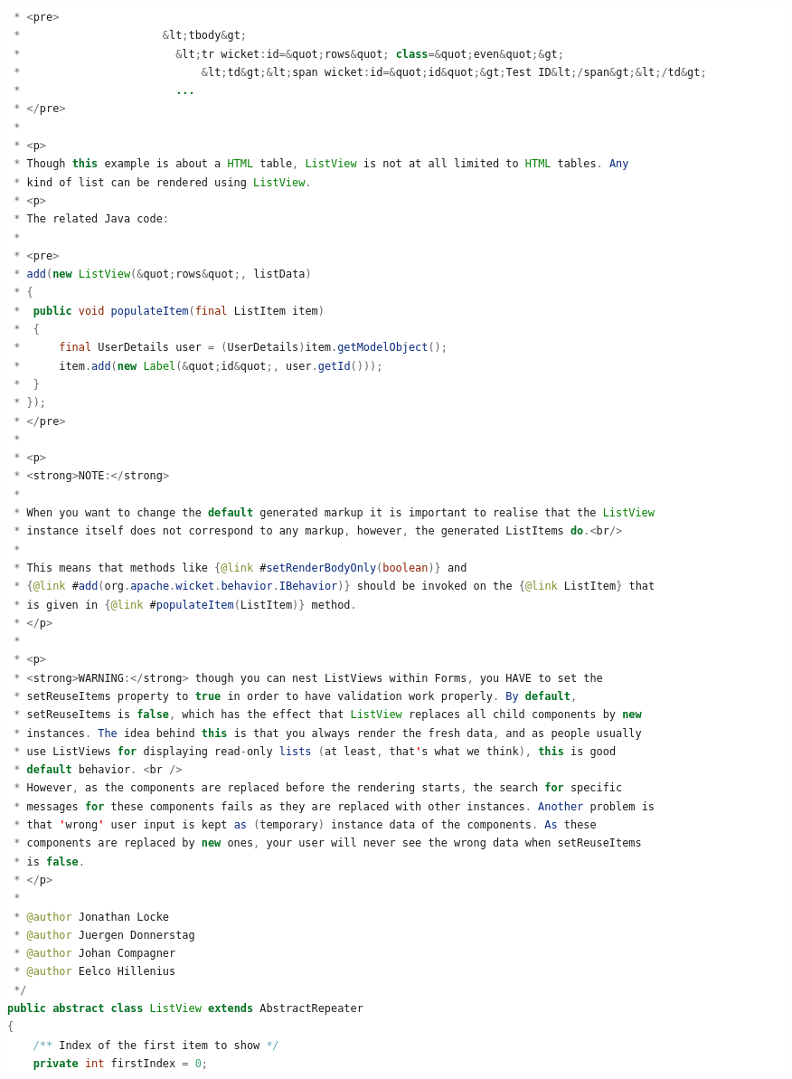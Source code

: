```java
 * <pre>
 *                      &lt;tbody&gt;
 *                        &lt;tr wicket:id=&quot;rows&quot; class=&quot;even&quot;&gt;
 *                            &lt;td&gt;&lt;span wicket:id=&quot;id&quot;&gt;Test ID&lt;/span&gt;&lt;/td&gt;
 *                        ...    
 * </pre>
 * 
 * <p>
 * Though this example is about a HTML table, ListView is not at all limited to HTML tables. Any
 * kind of list can be rendered using ListView.
 * <p>
 * The related Java code:
 * 
 * <pre>
 * add(new ListView(&quot;rows&quot;, listData)
 * {
 * 	public void populateItem(final ListItem item)
 * 	{
 * 		final UserDetails user = (UserDetails)item.getModelObject();
 * 		item.add(new Label(&quot;id&quot;, user.getId()));
 * 	}
 * });
 * </pre>
 * 
 * <p>
 * <strong>NOTE:</strong>
 * 
 * When you want to change the default generated markup it is important to realise that the ListView
 * instance itself does not correspond to any markup, however, the generated ListItems do.<br/>
 * 
 * This means that methods like {@link #setRenderBodyOnly(boolean)} and
 * {@link #add(org.apache.wicket.behavior.IBehavior)} should be invoked on the {@link ListItem} that
 * is given in {@link #populateItem(ListItem)} method.
 * </p>
 * 
 * <p>
 * <strong>WARNING:</strong> though you can nest ListViews within Forms, you HAVE to set the
 * setReuseItems property to true in order to have validation work properly. By default,
 * setReuseItems is false, which has the effect that ListView replaces all child components by new
 * instances. The idea behind this is that you always render the fresh data, and as people usually
 * use ListViews for displaying read-only lists (at least, that's what we think), this is good
 * default behavior. <br />
 * However, as the components are replaced before the rendering starts, the search for specific
 * messages for these components fails as they are replaced with other instances. Another problem is
 * that 'wrong' user input is kept as (temporary) instance data of the components. As these
 * components are replaced by new ones, your user will never see the wrong data when setReuseItems
 * is false.
 * </p>
 * 
 * @author Jonathan Locke
 * @author Juergen Donnerstag
 * @author Johan Compagner
 * @author Eelco Hillenius
 */
public abstract class ListView extends AbstractRepeater
{
	/** Index of the first item to show */
	private int firstIndex = 0;

```